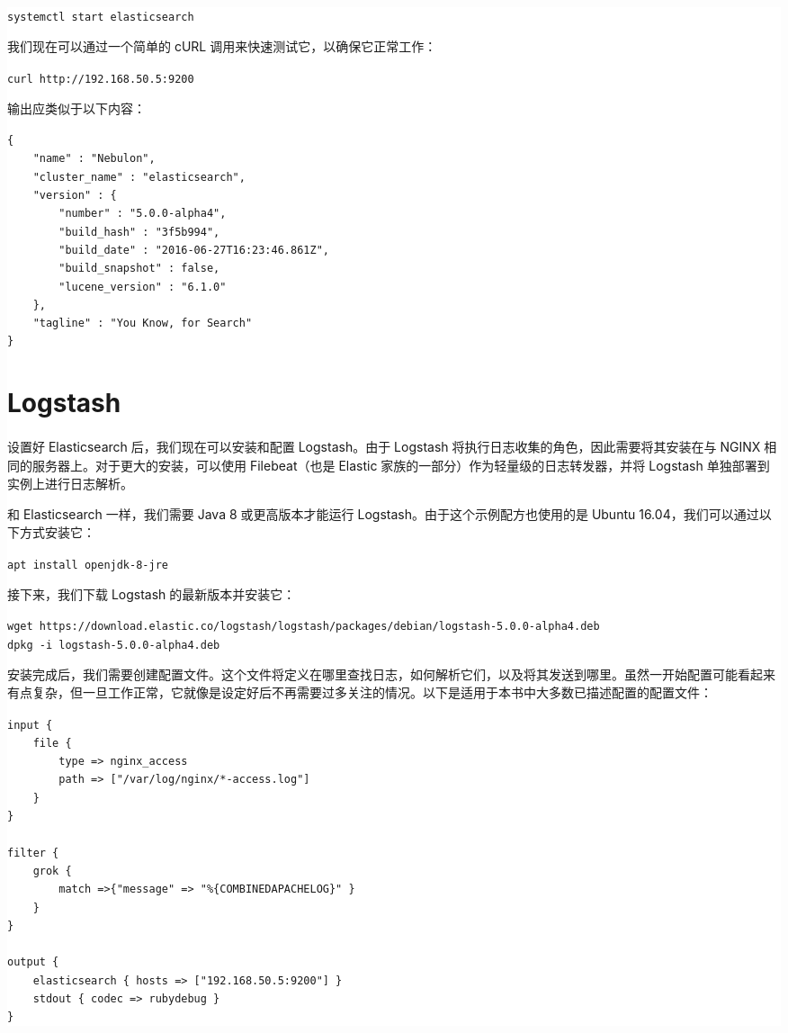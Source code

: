 ```
systemctl start elasticsearch   
```

我们现在可以通过一个简单的 cURL 调用来快速测试它，以确保它正常工作：

```
curl http://192.168.50.5:9200  
```

输出应类似于以下内容：

```
{ 
    "name" : "Nebulon", 
    "cluster_name" : "elasticsearch", 
    "version" : { 
        "number" : "5.0.0-alpha4", 
        "build_hash" : "3f5b994", 
        "build_date" : "2016-06-27T16:23:46.861Z", 
        "build_snapshot" : false, 
        "lucene_version" : "6.1.0" 
    }, 
    "tagline" : "You Know, for Search" 
} 
```

# Logstash

设置好 Elasticsearch 后，我们现在可以安装和配置 Logstash。由于 Logstash 将执行日志收集的角色，因此需要将其安装在与 NGINX 相同的服务器上。对于更大的安装，可以使用 Filebeat（也是 Elastic 家族的一部分）作为轻量级的日志转发器，并将 Logstash 单独部署到实例上进行日志解析。

和 Elasticsearch 一样，我们需要 Java 8 或更高版本才能运行 Logstash。由于这个示例配方也使用的是 Ubuntu 16.04，我们可以通过以下方式安装它：

```
apt install openjdk-8-jre  
```

接下来，我们下载 Logstash 的最新版本并安装它：

```
wget https://download.elastic.co/logstash/logstash/packages/debian/logstash-5.0.0-alpha4.deb
dpkg -i logstash-5.0.0-alpha4.deb  
```

安装完成后，我们需要创建配置文件。这个文件将定义在哪里查找日志，如何解析它们，以及将其发送到哪里。虽然一开始配置可能看起来有点复杂，但一旦工作正常，它就像是设定好后不再需要过多关注的情况。以下是适用于本书中大多数已描述配置的配置文件：

```
input { 
    file { 
        type => nginx_access 
        path => ["/var/log/nginx/*-access.log"] 
    } 
} 

filter { 
    grok { 
        match =>{"message" => "%{COMBINEDAPACHELOG}" } 
    } 
} 

output { 
    elasticsearch { hosts => ["192.168.50.5:9200"] } 
    stdout { codec => rubydebug } 
} 
```

